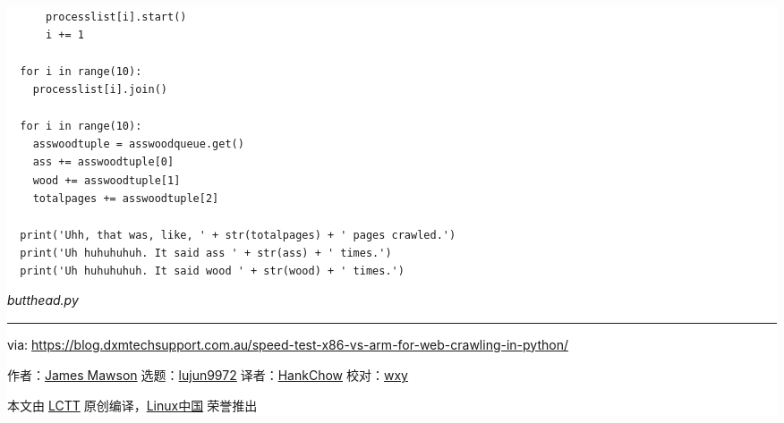 ```
      processlist[i].start()
      i += 1
  
  for i in range(10):
    processlist[i].join()
  
  for i in range(10):
    asswoodtuple = asswoodqueue.get()
    ass += asswoodtuple[0]
    wood += asswoodtuple[1]
    totalpages += asswoodtuple[2]

  print('Uhh, that was, like, ' + str(totalpages) + ' pages crawled.')
  print('Uh huhuhuhuh. It said ass ' + str(ass) + ' times.')
  print('Uh huhuhuhuh. It said wood ' + str(wood) + ' times.')  

```

*butthead.py*




---


via: <https://blog.dxmtechsupport.com.au/speed-test-x86-vs-arm-for-web-crawling-in-python/>


作者：[James Mawson](https://blog.dxmtechsupport.com.au/author/james-mawson/) 选题：[lujun9972](https://github.com/lujun9972) 译者：[HankChow](https://github.com/HankChow) 校对：[wxy](https://github.com/wxy)


本文由 [LCTT](https://github.com/LCTT/TranslateProject) 原创编译，[Linux中国](https://linux.cn/) 荣誉推出
